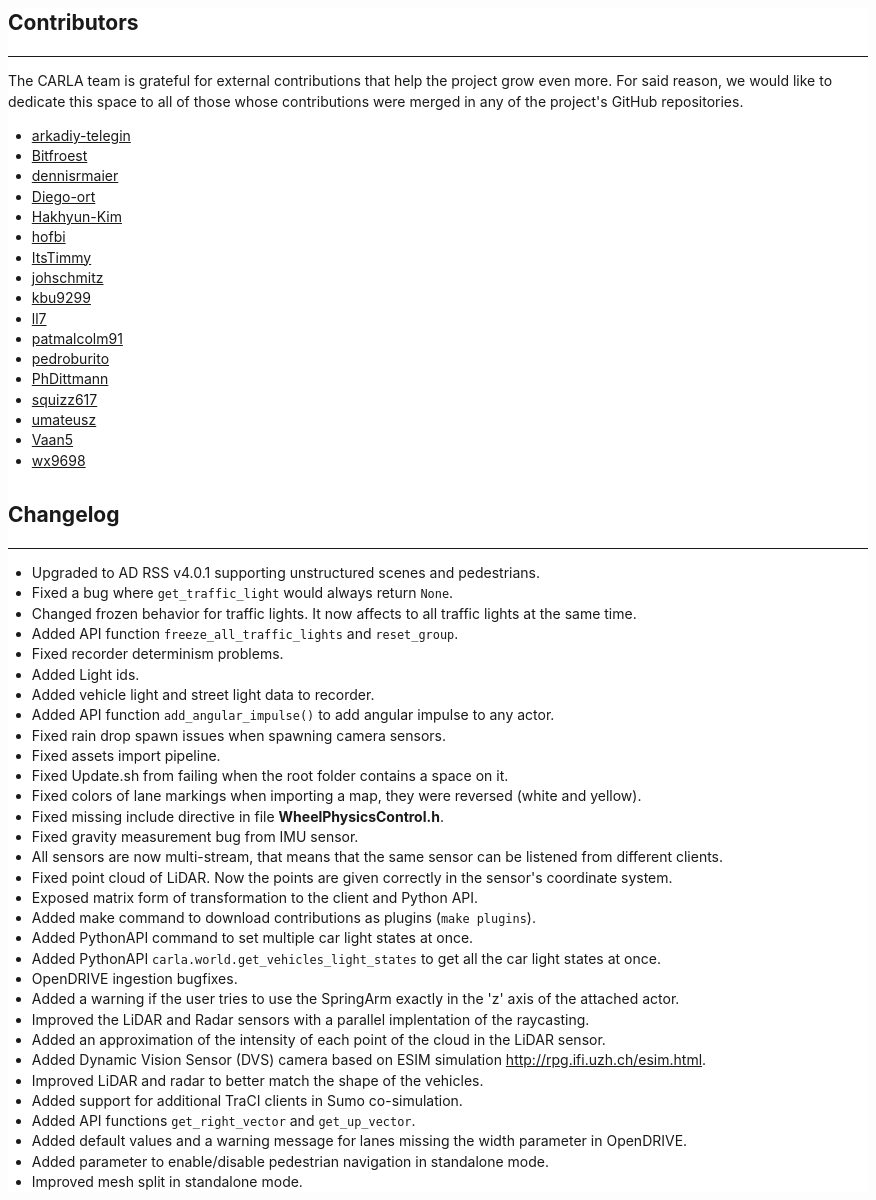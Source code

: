 ## Contributors
---

The CARLA team is grateful for external contributions that help the project grow even more. For said reason, we would like to dedicate this space to all of those whose contributions were merged in any of the project's GitHub repositories. 

- [arkadiy-telegin](https://github.com/arkadiy-telegin)  
- [Bitfroest](https://github.com/Bitfroest)  
- [dennisrmaier](https://github.com/dennisrmaier)  
- [Diego-ort](https://github.com/Diego-ort)  
- [Hakhyun-Kim](https://github.com/Hakhyun-Kim)  
- [hofbi](https://github.com/hofbi)  
- [ItsTimmy](https://github.com/ItsTimmy)  
- [johschmitz](https://github.com/johschmitz)  
- [kbu9299](https://github.com/kbu9299)  
- [ll7](https://github.com/ll7)  
- [patmalcolm91](https://github.com/patmalcolm91)  
- [pedroburito](https://github.com/pedroburito)  
- [PhDittmann](https://github.com/PhDittmann)  
- [squizz617](https://github.com/squizz617)  
- [umateusz](https://github.com/umateusz)  
- [Vaan5](https://github.com/Vaan5)  
- [wx9698](https://github.com/wx9698)  

## Changelog
---

  + Upgraded to AD RSS v4.0.1 supporting unstructured scenes and pedestrians.
  + Fixed a bug where `get_traffic_light` would always return `None`.
  + Changed frozen behavior for traffic lights. It now affects to all traffic lights at the same time.
  + Added API function `freeze_all_traffic_lights` and `reset_group`.
  + Fixed recorder determinism problems.
  + Added Light ids.
  + Added vehicle light and street light data to recorder.
  + Added API function `add_angular_impulse()` to add angular impulse to any actor.
  + Fixed rain drop spawn issues when spawning camera sensors.
  + Fixed assets import pipeline.
  + Fixed Update.sh from failing when the root folder contains a space on it.
  + Fixed colors of lane markings when importing a map, they were reversed (white and yellow).
  + Fixed missing include directive in file **WheelPhysicsControl.h**.
  + Fixed gravity measurement bug from IMU sensor.
  + All sensors are now multi-stream, that means that the same sensor can be listened from different clients.
  + Fixed point cloud of LiDAR. Now the points are given correctly in the sensor's coordinate system.
  + Exposed matrix form of transformation to the client and Python API.
  + Added make command to download contributions as plugins (`make plugins`).
  + Added PythonAPI command to set multiple car light states at once.
  + Added PythonAPI `carla.world.get_vehicles_light_states` to get all the car light states at once.
  + OpenDRIVE ingestion bugfixes.
  + Added a warning if the user tries to use the SpringArm exactly in the 'z' axis of the attached actor.
  + Improved the LiDAR and Radar sensors with a parallel implentation of the raycasting.
  + Added an approximation of the intensity of each point of the cloud in the LiDAR sensor.
  + Added Dynamic Vision Sensor (DVS) camera based on ESIM simulation http://rpg.ifi.uzh.ch/esim.html.
  + Improved LiDAR and radar to better match the shape of the vehicles.
  + Added support for additional TraCI clients in Sumo co-simulation.
  + Added API functions `get_right_vector` and `get_up_vector`.
  + Added default values and a warning message for lanes missing the width parameter in OpenDRIVE.
  + Added parameter to enable/disable pedestrian navigation in standalone mode.
  + Improved mesh split in standalone mode.